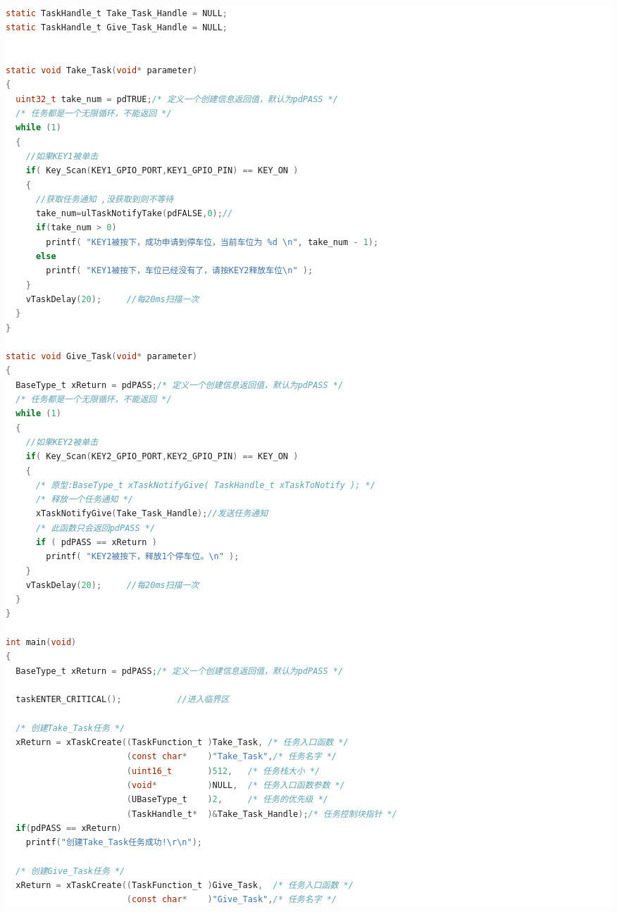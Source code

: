 ```c
static TaskHandle_t Take_Task_Handle = NULL;
static TaskHandle_t Give_Task_Handle = NULL;


static void Take_Task(void* parameter)
{
  uint32_t take_num = pdTRUE;/* 定义一个创建信息返回值，默认为pdPASS */
  /* 任务都是一个无限循环，不能返回 */
  while (1)
  {
    //如果KEY1被单击
    if( Key_Scan(KEY1_GPIO_PORT,KEY1_GPIO_PIN) == KEY_ON )       
    {
      //获取任务通知 ,没获取到则不等待
      take_num=ulTaskNotifyTake(pdFALSE,0);//
      if(take_num > 0)
        printf( "KEY1被按下，成功申请到停车位，当前车位为 %d \n", take_num - 1);
      else
        printf( "KEY1被按下，车位已经没有了，请按KEY2释放车位\n" );  
    }
    vTaskDelay(20);     //每20ms扫描一次
  }
}

static void Give_Task(void* parameter)
{
  BaseType_t xReturn = pdPASS;/* 定义一个创建信息返回值，默认为pdPASS */
  /* 任务都是一个无限循环，不能返回 */
  while (1)
  {
    //如果KEY2被单击
    if( Key_Scan(KEY2_GPIO_PORT,KEY2_GPIO_PIN) == KEY_ON )       
    {
      /* 原型:BaseType_t xTaskNotifyGive( TaskHandle_t xTaskToNotify ); */
      /* 释放一个任务通知 */
      xTaskNotifyGive(Take_Task_Handle);//发送任务通知
      /* 此函数只会返回pdPASS */
      if ( pdPASS == xReturn ) 
        printf( "KEY2被按下，释放1个停车位。\n" );
    }
    vTaskDelay(20);     //每20ms扫描一次
  }
}

int main(void)
{
  BaseType_t xReturn = pdPASS;/* 定义一个创建信息返回值，默认为pdPASS */
  
  taskENTER_CRITICAL();           //进入临界区
 
  /* 创建Take_Task任务 */
  xReturn = xTaskCreate((TaskFunction_t )Take_Task, /* 任务入口函数 */
                        (const char*    )"Take_Task",/* 任务名字 */
                        (uint16_t       )512,   /* 任务栈大小 */
                        (void*          )NULL,  /* 任务入口函数参数 */
                        (UBaseType_t    )2,     /* 任务的优先级 */
                        (TaskHandle_t*  )&Take_Task_Handle);/* 任务控制块指针 */
  if(pdPASS == xReturn)
    printf("创建Take_Task任务成功!\r\n");
  
  /* 创建Give_Task任务 */
  xReturn = xTaskCreate((TaskFunction_t )Give_Task,  /* 任务入口函数 */
                        (const char*    )"Give_Task",/* 任务名字 */
```